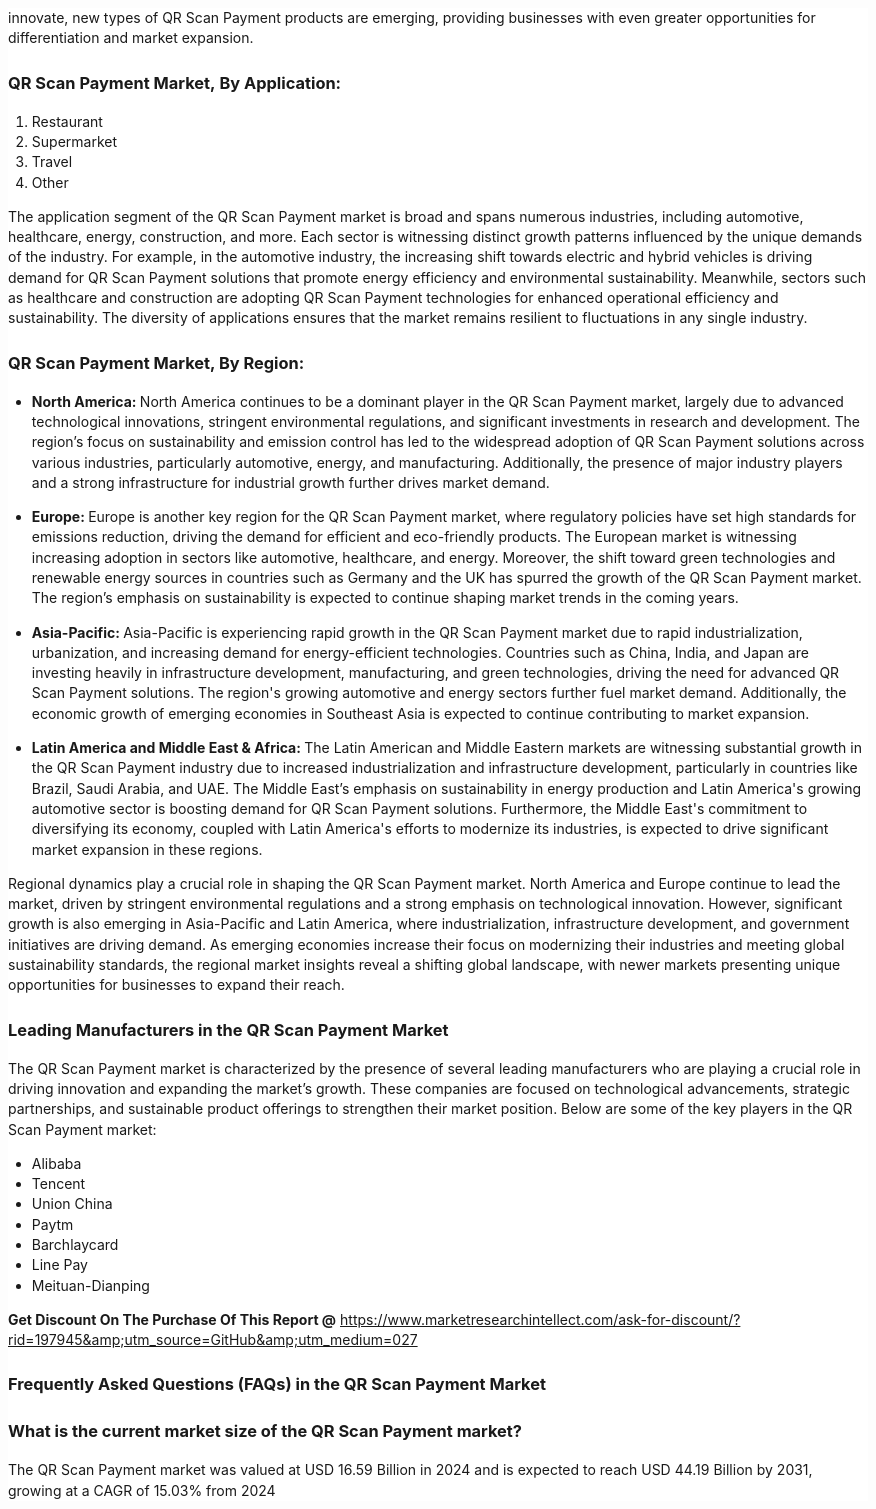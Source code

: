 innovate, new types of QR Scan Payment products are emerging, providing businesses with even greater opportunities for differentiation and market expansion.</p><h3>QR Scan Payment Market,&nbsp;By Application:</h3><ol><li>Restaurant<li> Supermarket<li> Travel<li> Other</li></ol><p>The application segment of the QR Scan Payment market is broad and spans numerous industries, including automotive, healthcare, energy, construction, and more. Each sector is witnessing distinct growth patterns influenced by the unique demands of the industry. For example, in the automotive industry, the increasing shift towards electric and hybrid vehicles is driving demand for QR Scan Payment solutions that promote energy efficiency and environmental sustainability. Meanwhile, sectors such as healthcare and construction are adopting QR Scan Payment technologies for enhanced operational efficiency and sustainability. The diversity of applications ensures that the market remains resilient to fluctuations in any single industry.</p><h3>QR Scan Payment Market, By Region:</h3><ul><li><p><strong>North America:&nbsp;</strong>North America continues to be a dominant player in the QR Scan Payment market, largely due to advanced technological innovations, stringent environmental regulations, and significant investments in research and development. The region&rsquo;s focus on sustainability and emission control has led to the widespread adoption of QR Scan Payment solutions across various industries, particularly automotive, energy, and manufacturing. Additionally, the presence of major industry players and a strong infrastructure for industrial growth further drives market demand.</p></li><li><p><strong><strong>Europe:&nbsp;</strong></strong>Europe is another key region for the QR Scan Payment market, where regulatory policies have set high standards for emissions reduction, driving the demand for efficient and eco-friendly products. The European market is witnessing increasing adoption in sectors like automotive, healthcare, and energy. Moreover, the shift toward green technologies and renewable energy sources in countries such as Germany and the UK has spurred the growth of the QR Scan Payment market. The region&rsquo;s emphasis on sustainability is expected to continue shaping market trends in the coming years.</p></li><li><p><strong><strong>Asia-Pacific:&nbsp;</strong></strong>Asia-Pacific is experiencing rapid growth in the QR Scan Payment market due to rapid industrialization, urbanization, and increasing demand for energy-efficient technologies. Countries such as China, India, and Japan are investing heavily in infrastructure development, manufacturing, and green technologies, driving the need for advanced QR Scan Payment solutions. The region's growing automotive and energy sectors further fuel market demand. Additionally, the economic growth of emerging economies in Southeast Asia is expected to continue contributing to market expansion.</p></li><li><p><strong><strong>Latin America and Middle East &amp; Africa:&nbsp;</strong></strong>The Latin American and Middle Eastern markets are witnessing substantial growth in the QR Scan Payment industry due to increased industrialization and infrastructure development, particularly in countries like Brazil, Saudi Arabia, and UAE. The Middle East&rsquo;s emphasis on sustainability in energy production and Latin America's growing automotive sector is boosting demand for QR Scan Payment solutions. Furthermore, the Middle East's commitment to diversifying its economy, coupled with Latin America's efforts to modernize its industries, is expected to drive significant market expansion in these regions.</p></li></ul><p>Regional dynamics play a crucial role in shaping the QR Scan Payment market. North America and Europe continue to lead the market, driven by stringent environmental regulations and a strong emphasis on technological innovation. However, significant growth is also emerging in Asia-Pacific and Latin America, where industrialization, infrastructure development, and government initiatives are driving demand. As emerging economies increase their focus on modernizing their industries and meeting global sustainability standards, the regional market insights reveal a shifting global landscape, with newer markets presenting unique opportunities for businesses to expand their reach.</p><h3><strong>Leading Manufacturers in the QR Scan Payment Market</strong></h3><p>The QR Scan Payment market is characterized by the presence of several leading manufacturers who are playing a crucial role in driving innovation and expanding the market&rsquo;s growth. These companies are focused on technological advancements, strategic partnerships, and sustainable product offerings to strengthen their market position. Below are some of the key players in the QR Scan Payment market:</p></div><div class="article-main__content" data-test-id="publishing-text-block"><ul><li><span class="">Alibaba<li> Tencent<li> Union China<li> Paytm<li> Barchlaycard<li> Line Pay<li> Meituan-Dianping</span></li></ul></div><div class="article-main__content" data-test-id="publishing-text-block"><p><span class="font-[700]"><strong>Get Discount On The Purchase Of This Report @</strong> <a href="https://www.marketresearchintellect.com/ask-for-discount/?rid=197945&amp;utm_source=GitHub&amp;utm_medium=027" data-fr-linked="true">https://www.marketresearchintellect.com/ask-for-discount/?rid=197945&amp;utm_source=GitHub&amp;utm_medium=027</a></span></p></div><div class="article-main__content" data-test-id="publishing-text-block"><h3><strong>Frequently Asked Questions (FAQs) in the QR Scan Payment Market</strong></h3><h3><strong>What is the current market size of the QR Scan Payment market?</strong></h3><p>The QR Scan Payment market was valued at USD 16.59 Billion in 2024 and is expected to reach USD 44.19 Billion by 2031, growing at a CAGR of 15.03% from 2024